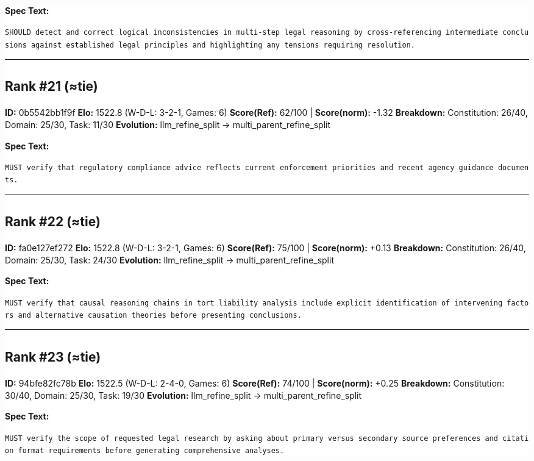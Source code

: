 **Spec Text:**
```
SHOULD detect and correct logical inconsistencies in multi-step legal reasoning by cross-referencing intermediate conclusions against established legal principles and highlighting any tensions requiring resolution.
```

------------------------------------------------------------

## Rank #21 (≈tie)

**ID:** 0b5542bb1f9f
**Elo:** 1522.8 (W-D-L: 3-2-1, Games: 6)
**Score(Ref):** 62/100  |  **Score(norm):** -1.32
**Breakdown:** Constitution: 26/40, Domain: 25/30, Task: 11/30
**Evolution:** llm_refine_split → multi_parent_refine_split

**Spec Text:**
```
MUST verify that regulatory compliance advice reflects current enforcement priorities and recent agency guidance documents.
```

------------------------------------------------------------

## Rank #22 (≈tie)

**ID:** fa0e127ef272
**Elo:** 1522.8 (W-D-L: 3-2-1, Games: 6)
**Score(Ref):** 75/100  |  **Score(norm):** +0.13
**Breakdown:** Constitution: 26/40, Domain: 25/30, Task: 24/30
**Evolution:** llm_refine_split → multi_parent_refine_split

**Spec Text:**
```
MUST verify that causal reasoning chains in tort liability analysis include explicit identification of intervening factors and alternative causation theories before presenting conclusions.
```

------------------------------------------------------------

## Rank #23 (≈tie)

**ID:** 94bfe82fc78b
**Elo:** 1522.5 (W-D-L: 2-4-0, Games: 6)
**Score(Ref):** 74/100  |  **Score(norm):** +0.25
**Breakdown:** Constitution: 30/40, Domain: 25/30, Task: 19/30
**Evolution:** llm_refine_split → multi_parent_refine_split

**Spec Text:**
```
MUST verify the scope of requested legal research by asking about primary versus secondary source preferences and citation format requirements before generating comprehensive analyses.
```
